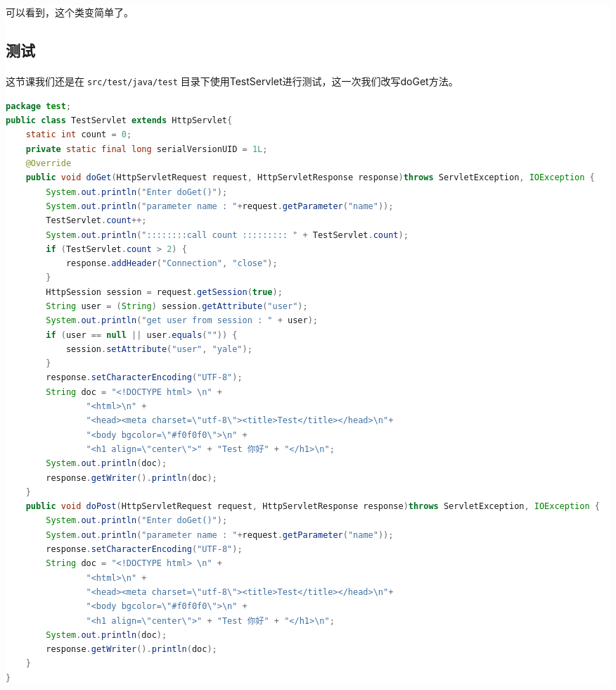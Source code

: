 可以看到，这个类变简单了。

## 测试

这节课我们还是在 `src/test/java/test` 目录下使用TestServlet进行测试，这一次我们改写doGet方法。

```java
package test;
public class TestServlet extends HttpServlet{
    static int count = 0;
    private static final long serialVersionUID = 1L;
    @Override
    public void doGet(HttpServletRequest request, HttpServletResponse response)throws ServletException, IOException {
        System.out.println("Enter doGet()");
        System.out.println("parameter name : "+request.getParameter("name"));
        TestServlet.count++;
        System.out.println("::::::::call count ::::::::: " + TestServlet.count);
        if (TestServlet.count > 2) {
            response.addHeader("Connection", "close");
        }
        HttpSession session = request.getSession(true);
        String user = (String) session.getAttribute("user");
        System.out.println("get user from session : " + user);
        if (user == null || user.equals("")) {
            session.setAttribute("user", "yale");
        }
        response.setCharacterEncoding("UTF-8");
        String doc = "<!DOCTYPE html> \n" +
                "<html>\n" +
                "<head><meta charset=\"utf-8\"><title>Test</title></head>\n"+
                "<body bgcolor=\"#f0f0f0\">\n" +
                "<h1 align=\"center\">" + "Test 你好" + "</h1>\n";
        System.out.println(doc);
        response.getWriter().println(doc);
    }
    public void doPost(HttpServletRequest request, HttpServletResponse response)throws ServletException, IOException {
        System.out.println("Enter doGet()");
        System.out.println("parameter name : "+request.getParameter("name"));
        response.setCharacterEncoding("UTF-8");
        String doc = "<!DOCTYPE html> \n" +
                "<html>\n" +
                "<head><meta charset=\"utf-8\"><title>Test</title></head>\n"+
                "<body bgcolor=\"#f0f0f0\">\n" +
                "<h1 align=\"center\">" + "Test 你好" + "</h1>\n";
        System.out.println(doc);
        response.getWriter().println(doc);
    }
}

```
